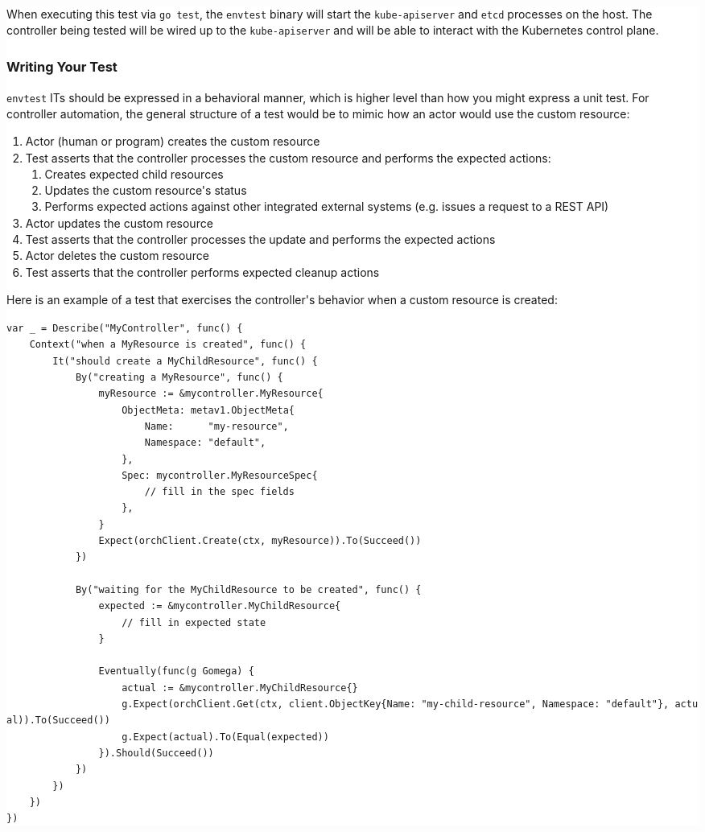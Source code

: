 When executing this test via `go test`, the `envtest` binary will start the `kube-apiserver` and `etcd` processes on the host.
The controller being tested will be wired up to the `kube-apiserver` and will be able to interact with the Kubernetes control plane.

### Writing Your Test

`envtest` ITs should be expressed in a behavioral manner, which is higher level than how you might express a unit test.
For controller automation, the general structure of a test would be to mimic how an actor would use the custom resource:

1. Actor (human or program) creates the custom resource
2. Test asserts that the controller processes the custom resource and performs the expected actions:
   1. Creates expected child resources
   2. Updates the custom resource's status
   3. Performs expected actions against other integrated external systems (e.g. issues a request to a REST API)
3. Actor updates the custom resource
4. Test asserts that the controller processes the update and performs the expected actions
5. Actor deletes the custom resource
6. Test asserts that the controller performs expected cleanup actions

Here is an example of a test that exercises the controller's behavior when a custom resource is created:

```golang
var _ = Describe("MyController", func() {
    Context("when a MyResource is created", func() {
        It("should create a MyChildResource", func() {
            By("creating a MyResource", func() {
                myResource := &mycontroller.MyResource{
                    ObjectMeta: metav1.ObjectMeta{
                        Name:      "my-resource",
                        Namespace: "default",
                    },
                    Spec: mycontroller.MyResourceSpec{
                        // fill in the spec fields
                    },
                }
                Expect(orchClient.Create(ctx, myResource)).To(Succeed())
            })

            By("waiting for the MyChildResource to be created", func() {
                expected := &mycontroller.MyChildResource{
                    // fill in expected state
                }
                
                Eventually(func(g Gomega) {
                    actual := &mycontroller.MyChildResource{}
                    g.Expect(orchClient.Get(ctx, client.ObjectKey{Name: "my-child-resource", Namespace: "default"}, actual)).To(Succeed())
                    g.Expect(actual).To(Equal(expected))
                }).Should(Succeed())
            })
        })
    })
})
```
